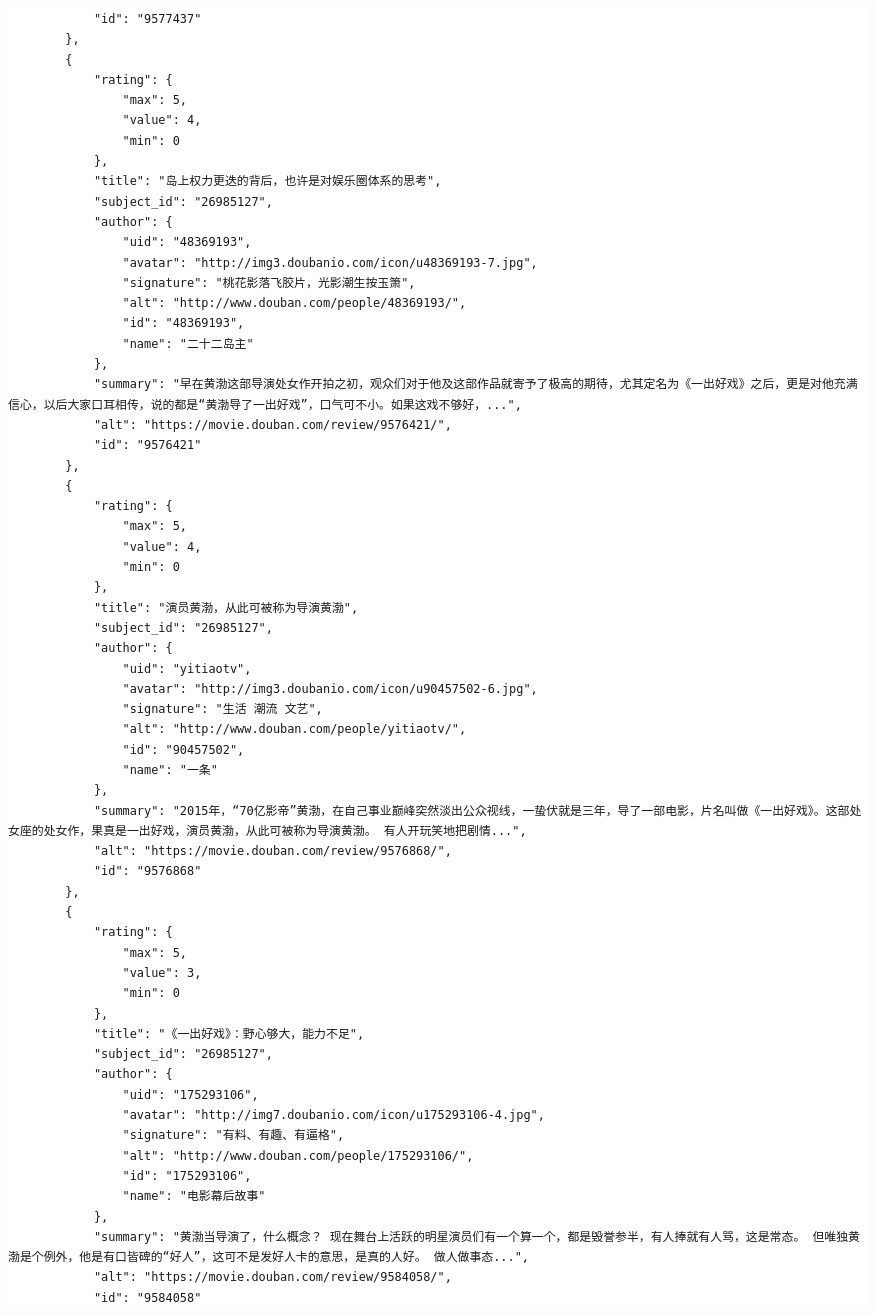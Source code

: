 	            "id": "9577437"
	        },
	        {
	            "rating": {
	                "max": 5,
	                "value": 4,
	                "min": 0
	            },
	            "title": "岛上权力更迭的背后，也许是对娱乐圈体系的思考",
	            "subject_id": "26985127",
	            "author": {
	                "uid": "48369193",
	                "avatar": "http://img3.doubanio.com/icon/u48369193-7.jpg",
	                "signature": "桃花影落飞胶片，光影潮生按玉箫",
	                "alt": "http://www.douban.com/people/48369193/",
	                "id": "48369193",
	                "name": "二十二岛主"
	            },
	            "summary": "早在黄渤这部导演处女作开拍之初，观众们对于他及这部作品就寄予了极高的期待，尤其定名为《一出好戏》之后，更是对他充满信心，以后大家口耳相传，说的都是“黄渤导了一出好戏”，口气可不小。如果这戏不够好，...",
	            "alt": "https://movie.douban.com/review/9576421/",
	            "id": "9576421"
	        },
	        {
	            "rating": {
	                "max": 5,
	                "value": 4,
	                "min": 0
	            },
	            "title": "演员黄渤，从此可被称为导演黄渤",
	            "subject_id": "26985127",
	            "author": {
	                "uid": "yitiaotv",
	                "avatar": "http://img3.doubanio.com/icon/u90457502-6.jpg",
	                "signature": "生活 潮流 文艺",
	                "alt": "http://www.douban.com/people/yitiaotv/",
	                "id": "90457502",
	                "name": "一条"
	            },
	            "summary": "2015年，“70亿影帝”黄渤，在自己事业巅峰突然淡出公众视线，一蛰伏就是三年，导了一部电影，片名叫做《一出好戏》。这部处女座的处女作，果真是一出好戏，演员黄渤，从此可被称为导演黄渤。 有人开玩笑地把剧情...",
	            "alt": "https://movie.douban.com/review/9576868/",
	            "id": "9576868"
	        },
	        {
	            "rating": {
	                "max": 5,
	                "value": 3,
	                "min": 0
	            },
	            "title": "《一出好戏》：野心够大，能力不足",
	            "subject_id": "26985127",
	            "author": {
	                "uid": "175293106",
	                "avatar": "http://img7.doubanio.com/icon/u175293106-4.jpg",
	                "signature": "有料、有趣、有逼格",
	                "alt": "http://www.douban.com/people/175293106/",
	                "id": "175293106",
	                "name": "电影幕后故事"
	            },
	            "summary": "黄渤当导演了，什么概念？ 现在舞台上活跃的明星演员们有一个算一个，都是毁誉参半，有人捧就有人骂，这是常态。 但唯独黄渤是个例外，他是有口皆碑的“好人”，这可不是发好人卡的意思，是真的人好。 做人做事态...",
	            "alt": "https://movie.douban.com/review/9584058/",
	            "id": "9584058"